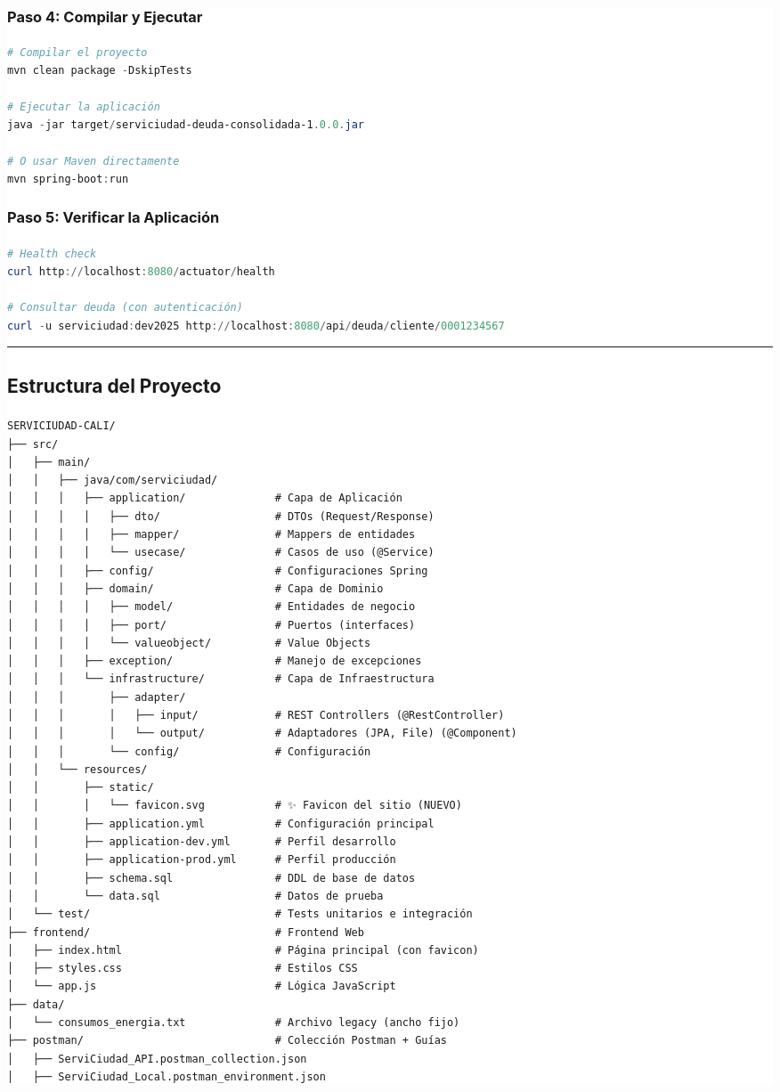 ### Paso 4: Compilar y Ejecutar

```powershell
# Compilar el proyecto
mvn clean package -DskipTests

# Ejecutar la aplicación
java -jar target/serviciudad-deuda-consolidada-1.0.0.jar

# O usar Maven directamente
mvn spring-boot:run
```

### Paso 5: Verificar la Aplicación

```powershell
# Health check
curl http://localhost:8080/actuator/health

# Consultar deuda (con autenticación)
curl -u serviciudad:dev2025 http://localhost:8080/api/deuda/cliente/0001234567
```

---

## Estructura del Proyecto

```
SERVICIUDAD-CALI/
├── src/
│   ├── main/
│   │   ├── java/com/serviciudad/
│   │   │   ├── application/              # Capa de Aplicación
│   │   │   │   ├── dto/                  # DTOs (Request/Response)
│   │   │   │   ├── mapper/               # Mappers de entidades
│   │   │   │   └── usecase/              # Casos de uso (@Service)
│   │   │   ├── config/                   # Configuraciones Spring
│   │   │   ├── domain/                   # Capa de Dominio
│   │   │   │   ├── model/                # Entidades de negocio
│   │   │   │   ├── port/                 # Puertos (interfaces)
│   │   │   │   └── valueobject/          # Value Objects
│   │   │   ├── exception/                # Manejo de excepciones
│   │   │   └── infrastructure/           # Capa de Infraestructura
│   │   │       ├── adapter/
│   │   │       │   ├── input/            # REST Controllers (@RestController)
│   │   │       │   └── output/           # Adaptadores (JPA, File) (@Component)
│   │   │       └── config/               # Configuración
│   │   └── resources/
│   │       ├── static/
│   │       │   └── favicon.svg           # ✨ Favicon del sitio (NUEVO)
│   │       ├── application.yml           # Configuración principal
│   │       ├── application-dev.yml       # Perfil desarrollo
│   │       ├── application-prod.yml      # Perfil producción
│   │       ├── schema.sql                # DDL de base de datos
│   │       └── data.sql                  # Datos de prueba
│   └── test/                             # Tests unitarios e integración
├── frontend/                             # Frontend Web
│   ├── index.html                        # Página principal (con favicon)
│   ├── styles.css                        # Estilos CSS
│   └── app.js                            # Lógica JavaScript
├── data/
│   └── consumos_energia.txt              # Archivo legacy (ancho fijo)
├── postman/                              # Colección Postman + Guías
│   ├── ServiCiudad_API.postman_collection.json
│   ├── ServiCiudad_Local.postman_environment.json
```